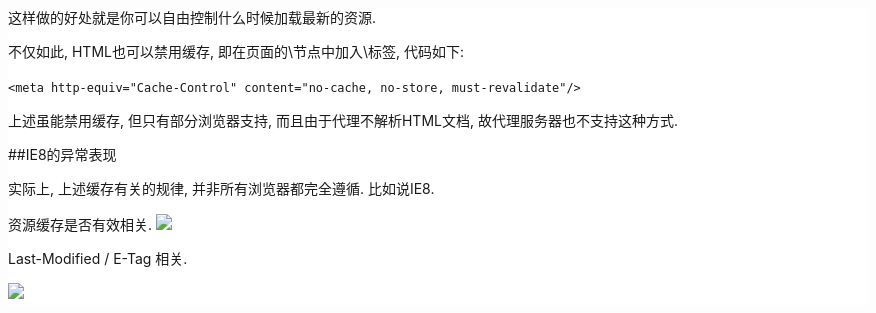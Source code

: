 这样做的好处就是你可以自由控制什么时候加载最新的资源.

不仅如此, HTML也可以禁用缓存, 即在页面的\节点中加入\标签, 代码如下:

```
<meta http-equiv="Cache-Control" content="no-cache, no-store, must-revalidate"/>
```

上述虽能禁用缓存, 但只有部分浏览器支持, 而且由于代理不解析HTML文档, 故代理服务器也不支持这种方式.

##IE8的异常表现

实际上, 上述缓存有关的规律, 并非所有浏览器都完全遵循. 比如说IE8.

资源缓存是否有效相关.
![](https://picabstract-preview-ftn.weiyun.com:8443/ftn_pic_abs_v2/955cdfddf059f09900e298b19efc2a99dd13ca31b75728e8cae449b6400d68521fb2b98fbf4396f5914e525fa1ecd4d0?pictype=scale&from=30113&version=2.0.0.2&uin=297382151&fname=1525174591285.jpg&size=1024)

Last-Modified / E-Tag 相关.

![](https://picabstract-preview-ftn.weiyun.com:8443/ftn_pic_abs_v2/0e0881e934a89d964bb22660ce0e0c088a0849e3420cea75297a8539e158d7cb3c0f5a0353c1834041c6f54e47443b42?pictype=scale&from=30113&version=2.0.0.2&uin=297382151&fname=1525174704777.jpg&size=1024)

